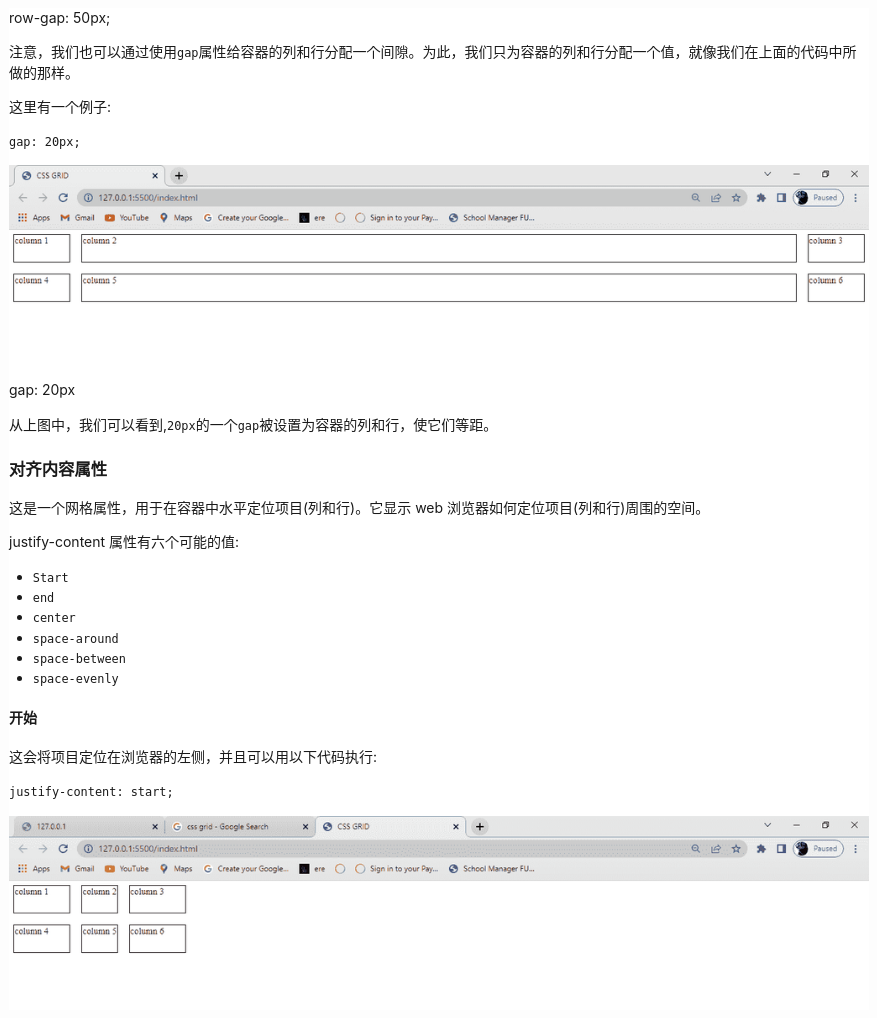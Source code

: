 row-gap: 50px;

注意，我们也可以通过使用`gap`属性给容器的列和行分配一个间隙。为此，我们只为容器的列和行分配一个值，就像我们在上面的代码中所做的那样。

这里有一个例子:

```
gap: 20px;
```

![GAP-1](img/4ba5d2fe944058e963124620e65bb756.png)

gap: 20px

从上图中，我们可以看到,`20px`的一个`gap`被设置为容器的列和行，使它们等距。

### 对齐内容属性

这是一个网格属性，用于在容器中水平定位项目(列和行)。它显示 web 浏览器如何定位项目(列和行)周围的空间。

justify-content 属性有六个可能的值:

*   `Start`
*   `end`
*   `center`
*   `space-around`
*   `space-between`
*   `space-evenly`

#### 开始

这会将项目定位在浏览器的左侧，并且可以用以下代码执行:

```
justify-content: start;
```

![JUSTIFY-START-1](img/2b6646f944b4a6fbc7f308939f934414.png)
